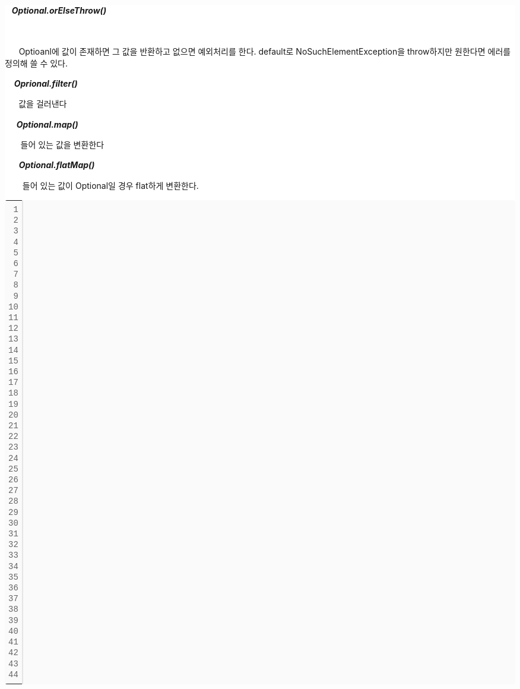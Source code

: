 <p data-ke-size="size16">&nbsp; &nbsp;<i><b>Optional.orElseThrow()</b></i></p>
<p data-ke-size="size16">&nbsp;</p>
<p data-ke-size="size16">&nbsp; &nbsp; &nbsp; Optioanl에 값이 존재하면 그 값을 반환하고 없으면 예외처리를 한다. default로 NoSuchElementException을 throw하지만 원한다면 에러를 정의해 쓸 수 있다.</p>
<p data-ke-size="size16">&nbsp; &nbsp; <i><b>Oprional.</b></i><i><b>filter()</b></i></p>
<p data-ke-size="size16"><i><b>&nbsp; &nbsp; &nbsp; &nbsp;</b></i>값을 걸러낸다</p>
<p data-ke-size="size16">&nbsp; &nbsp; &nbsp;<i><b>Optional.map()</b></i></p>
<p data-ke-size="size16"><i><b>&nbsp; &nbsp; &nbsp; &nbsp;&nbsp;</b></i>들어 있는 값을 변환한다</p>
<p data-ke-size="size16">&nbsp; &nbsp; &nbsp;&nbsp;<i><b>Optional.flatMap()</b></i></p>
<p data-ke-size="size16"><i><b>&nbsp; &nbsp; &nbsp; &nbsp; &nbsp;</b></i>들어 있는 값이 Optional일 경우 flat하게 변환한다.</p>
<div class="colorscripter-code" style="color: #010101; font-family: Consolas, 'Liberation Mono', Menlo, Courier, monospace !important; position: relative !important; overflow: auto;">
<table class="colorscripter-code-table" style="margin: 0; padding: 0; border: none; background-color: #fafafa; border-radius: 4px;" cellspacing="0" cellpadding="0" data-ke-align="alignLeft">
<tbody>
<tr>
<td style="padding: 6px; border-right: 2px solid #e5e5e5;">
<div style="margin: 0; padding: 0; word-break: normal; text-align: right; color: #666; font-family: Consolas, 'Liberation Mono', Menlo, Courier, monospace !important; line-height: 130%;">
<div style="line-height: 130%;">1</div>
<div style="line-height: 130%;">2</div>
<div style="line-height: 130%;">3</div>
<div style="line-height: 130%;">4</div>
<div style="line-height: 130%;">5</div>
<div style="line-height: 130%;">6</div>
<div style="line-height: 130%;">7</div>
<div style="line-height: 130%;">8</div>
<div style="line-height: 130%;">9</div>
<div style="line-height: 130%;">10</div>
<div style="line-height: 130%;">11</div>
<div style="line-height: 130%;">12</div>
<div style="line-height: 130%;">13</div>
<div style="line-height: 130%;">14</div>
<div style="line-height: 130%;">15</div>
<div style="line-height: 130%;">16</div>
<div style="line-height: 130%;">17</div>
<div style="line-height: 130%;">18</div>
<div style="line-height: 130%;">19</div>
<div style="line-height: 130%;">20</div>
<div style="line-height: 130%;">21</div>
<div style="line-height: 130%;">22</div>
<div style="line-height: 130%;">23</div>
<div style="line-height: 130%;">24</div>
<div style="line-height: 130%;">25</div>
<div style="line-height: 130%;">26</div>
<div style="line-height: 130%;">27</div>
<div style="line-height: 130%;">28</div>
<div style="line-height: 130%;">29</div>
<div style="line-height: 130%;">30</div>
<div style="line-height: 130%;">31</div>
<div style="line-height: 130%;">32</div>
<div style="line-height: 130%;">33</div>
<div style="line-height: 130%;">34</div>
<div style="line-height: 130%;">35</div>
<div style="line-height: 130%;">36</div>
<div style="line-height: 130%;">37</div>
<div style="line-height: 130%;">38</div>
<div style="line-height: 130%;">39</div>
<div style="line-height: 130%;">40</div>
<div style="line-height: 130%;">41</div>
<div style="line-height: 130%;">42</div>
<div style="line-height: 130%;">43</div>
<div style="line-height: 130%;">44</div>